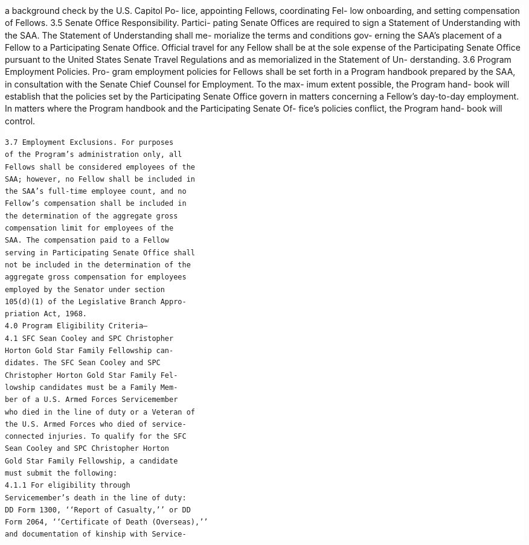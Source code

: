 a background check by the U.S. Capitol Po-
lice, appointing Fellows, coordinating Fel-
low onboarding, and setting compensation of
Fellows.
3.5 Senate Office Responsibility. Partici-
pating Senate Offices are required to sign a
Statement of Understanding with the SAA.
The Statement of Understanding shall me-
morialize the terms and conditions gov-
erning the SAA’s placement of a Fellow to a
Participating Senate Office. Official travel
for any Fellow shall be at the sole expense of
the Participating Senate Office pursuant to
the United States Senate Travel Regulations
and as memorialized in the Statement of Un-
derstanding.
3.6 Program Employment Policies. Pro-
gram employment policies for Fellows shall
be set forth in a Program handbook prepared
by the SAA, in consultation with the Senate
Chief Counsel for Employment. To the max-
imum extent possible, the Program hand-
book will establish that the policies set by
the Participating Senate Office govern in
matters concerning a Fellow’s day-to-day
employment. In matters where the Program
handbook and the Participating Senate Of-
fice’s policies conflict, the Program hand-
book will control.

```
3.7 Employment Exclusions. For purposes
of the Program’s administration only, all
Fellows shall be considered employees of the
SAA; however, no Fellow shall be included in
the SAA’s full-time employee count, and no
Fellow’s compensation shall be included in
the determination of the aggregate gross
compensation limit for employees of the
SAA. The compensation paid to a Fellow
serving in Participating Senate Office shall
not be included in the determination of the
aggregate gross compensation for employees
employed by the Senator under section
105(d)(1) of the Legislative Branch Appro-
priation Act, 1968.
4.0 Program Eligibility Criteria—
4.1 SFC Sean Cooley and SPC Christopher
Horton Gold Star Family Fellowship can-
didates. The SFC Sean Cooley and SPC
Christopher Horton Gold Star Family Fel-
lowship candidates must be a Family Mem-
ber of a U.S. Armed Forces Servicemember
who died in the line of duty or a Veteran of
the U.S. Armed Forces who died of service-
connected injuries. To qualify for the SFC
Sean Cooley and SPC Christopher Horton
Gold Star Family Fellowship, a candidate
must submit the following:
4.1.1 For eligibility through
Servicemember’s death in the line of duty:
DD Form 1300, ‘‘Report of Casualty,’’ or DD
Form 2064, ‘‘Certificate of Death (Overseas),’’
and documentation of kinship with Service-
```